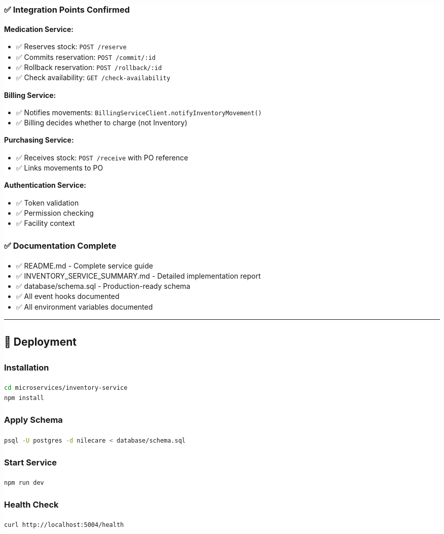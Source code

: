 ### ✅ Integration Points Confirmed

**Medication Service:**
- ✅ Reserves stock: `POST /reserve`
- ✅ Commits reservation: `POST /commit/:id`
- ✅ Rollback reservation: `POST /rollback/:id`
- ✅ Check availability: `GET /check-availability`

**Billing Service:**
- ✅ Notifies movements: `BillingServiceClient.notifyInventoryMovement()`
- ✅ Billing decides whether to charge (not Inventory)

**Purchasing Service:**
- ✅ Receives stock: `POST /receive` with PO reference
- ✅ Links movements to PO

**Authentication Service:**
- ✅ Token validation
- ✅ Permission checking
- ✅ Facility context

### ✅ Documentation Complete

- ✅ README.md - Complete service guide
- ✅ INVENTORY_SERVICE_SUMMARY.md - Detailed implementation report
- ✅ database/schema.sql - Production-ready schema
- ✅ All event hooks documented
- ✅ All environment variables documented

---

## 🚀 Deployment

### Installation
```bash
cd microservices/inventory-service
npm install
```

### Apply Schema
```bash
psql -U postgres -d nilecare < database/schema.sql
```

### Start Service
```bash
npm run dev
```

### Health Check
```bash
curl http://localhost:5004/health
```
